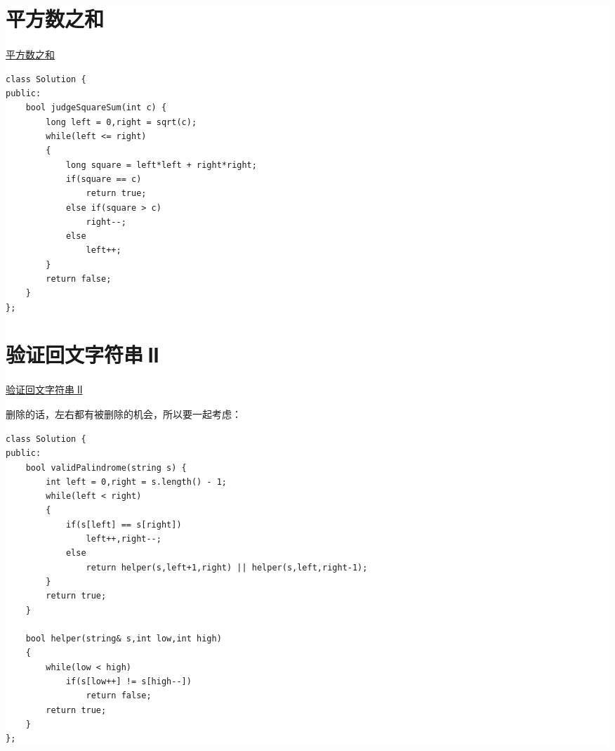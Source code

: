 # 平方数之和

[平方数之和](https://leetcode-cn.com/problems/sum-of-square-numbers/)

```
class Solution {
public:
    bool judgeSquareSum(int c) {
        long left = 0,right = sqrt(c);
        while(left <= right)
        {
            long square = left*left + right*right;
            if(square == c)
                return true;
            else if(square > c)
                right--;
            else    
                left++;            
        }
        return false;
    }
};
```

# 验证回文字符串 Ⅱ

[验证回文字符串 Ⅱ](https://leetcode-cn.com/problems/valid-palindrome-ii/)

删除的话，左右都有被删除的机会，所以要一起考虑：

```
class Solution {
public:
    bool validPalindrome(string s) {        
        int left = 0,right = s.length() - 1;
        while(left < right)
        {
            if(s[left] == s[right])
                left++,right--;
            else
                return helper(s,left+1,right) || helper(s,left,right-1);
        }
        return true;
    }

    bool helper(string& s,int low,int high)
    {
        while(low < high)    
            if(s[low++] != s[high--])
                return false;   
        return true;
    } 
};
```
